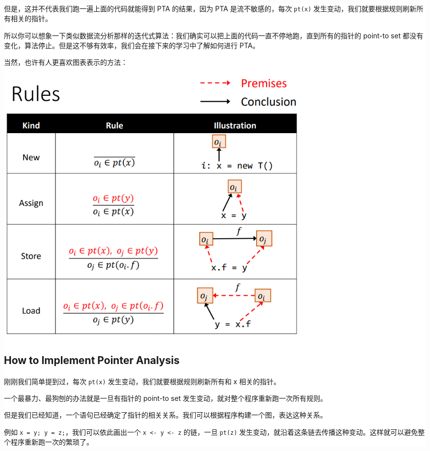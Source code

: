 但是，这并不代表我们跑一遍上面的代码就能得到 PTA 的结果，因为 PTA 是流不敏感的，每次 `pt(x)` 发生变动，我们就要根据规则刷新所有相关的指针。

所以你可以想象一下类似数据流分析那样的迭代式算法：我们确实可以把上面的代码一直不停地跑，直到所有的指针的 point-to set 都没有变化，算法停止。但是这不够有效率，我们会在接下来的学习中了解如何进行 PTA。



当然，也许有人更喜欢图表表示的方法：

<img src="img/9_10_Pointer Analysis Foundation/image-20220114112324843.png" alt="image-20220114112324843" style="zoom:80%;" />



## How to Implement Pointer Analysis

刚刚我们简单提到过，每次 `pt(x)` 发生变动，我们就要根据规则刷新所有和 x 相关的指针。

一个最暴力、最狗刨的办法就是一旦有指针的 point-to set 发生变动，就对整个程序重新跑一次所有规则。

但是我们已经知道，一个语句已经确定了指针的相关关系。我们可以根据程序构建一个图，表达这种关系。

例如 `x = y; y = z;`，我们可以依此画出一个 `x <- y <- z` 的链，一旦 `pt(z)` 发生变动，就沿着这条链去传播这种变动。这样就可以避免整个程序重新跑一次的繁琐了。
